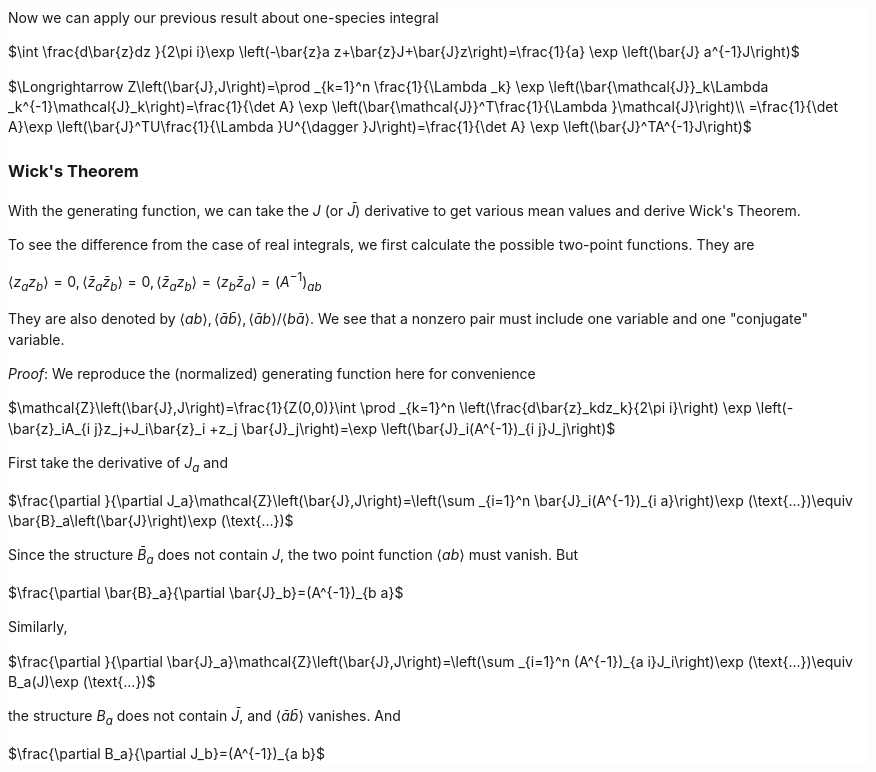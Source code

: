 Now we can apply our previous result about one-species integral

$\int \frac{d\bar{z}dz }{2\pi i}\exp \left(-\bar{z}a z+\bar{z}J+\bar{J}z\right)=\frac{1}{a} \exp \left(\bar{J} a^{-1}J\right)$

$\Longrightarrow Z\left(\bar{J},J\right)=\prod _{k=1}^n  \frac{1}{\Lambda _k} \exp \left(\bar{\mathcal{J}}_k\Lambda _k^{-1}\mathcal{J}_k\right)=\frac{1}{\det
 A} \exp \left(\bar{\mathcal{J}}^T\frac{1}{\Lambda }\mathcal{J}\right)\\
=\frac{1}{\det A}\exp \left(\bar{J}^TU\frac{1}{\Lambda }U^{\dagger }J\right)=\frac{1}{\det A} \exp \left(\bar{J}^TA^{-1}J\right)$

### Wick's Theorem

With the generating function, we can take the $J$ (or $\bar{J}$)
derivative to get various mean values and derive Wick's Theorem.

To see the difference from the case of real integrals, we first
calculate the possible two-point functions. They are

$\left\langle z_a z_b\right\rangle =0, \left\langle \bar{z}_a \bar{z}_b\right\rangle =0, \left\langle \bar{z}_a z_b\right\rangle =\left\langle z_b\bar{z}_a\right\rangle
=(A^{-1})_{a b}$

They are also denoted by
$\langle a b\rangle ,\left\langle \bar{a} \bar{b}\right\rangle ,\left\langle \bar{a} b\right\rangle /\left\langle b \bar{a}\right\rangle$.
We see that a nonzero pair must include one variable and one "conjugate"
variable.

*Proof*: We reproduce the (normalized) generating function here for
convenience

$\mathcal{Z}\left(\bar{J},J\right)=\frac{1}{Z(0,0)}\int \prod _{k=1}^n  \left(\frac{d\bar{z}_kdz_k}{2\pi i}\right) \exp \left(- \bar{z}_iA_{i j}z_j+J_i\bar{z}_i
+z_j \bar{J}_j\right)=\exp \left(\bar{J}_i(A^{-1})_{i j}J_j\right)$

First take the derivative of $J_a$ and

$\frac{\partial }{\partial J_a}\mathcal{Z}\left(\bar{J},J\right)=\left(\sum _{i=1}^n \bar{J}_i(A^{-1})_{i a}\right)\exp (\text{...})\equiv
\bar{B}_a\left(\bar{J}\right)\exp (\text{...})$

Since the structure $\bar{B}_a$ does not contain $J$, the two point
function $\langle a b\rangle$ must vanish. But

$\frac{\partial \bar{B}_a}{\partial \bar{J}_b}=(A^{-1})_{b a}$

Similarly,

$\frac{\partial }{\partial \bar{J}_a}\mathcal{Z}\left(\bar{J},J\right)=\left(\sum _{i=1}^n (A^{-1})_{a i}J_i\right)\exp (\text{...})\equiv
B_a(J)\exp (\text{...})$

the structure $B_a$ does not contain $\bar{J}$, and
$\left\langle \bar{a} \bar{b}\right\rangle$ vanishes. And

$\frac{\partial B_a}{\partial J_b}=(A^{-1})_{a b}$
